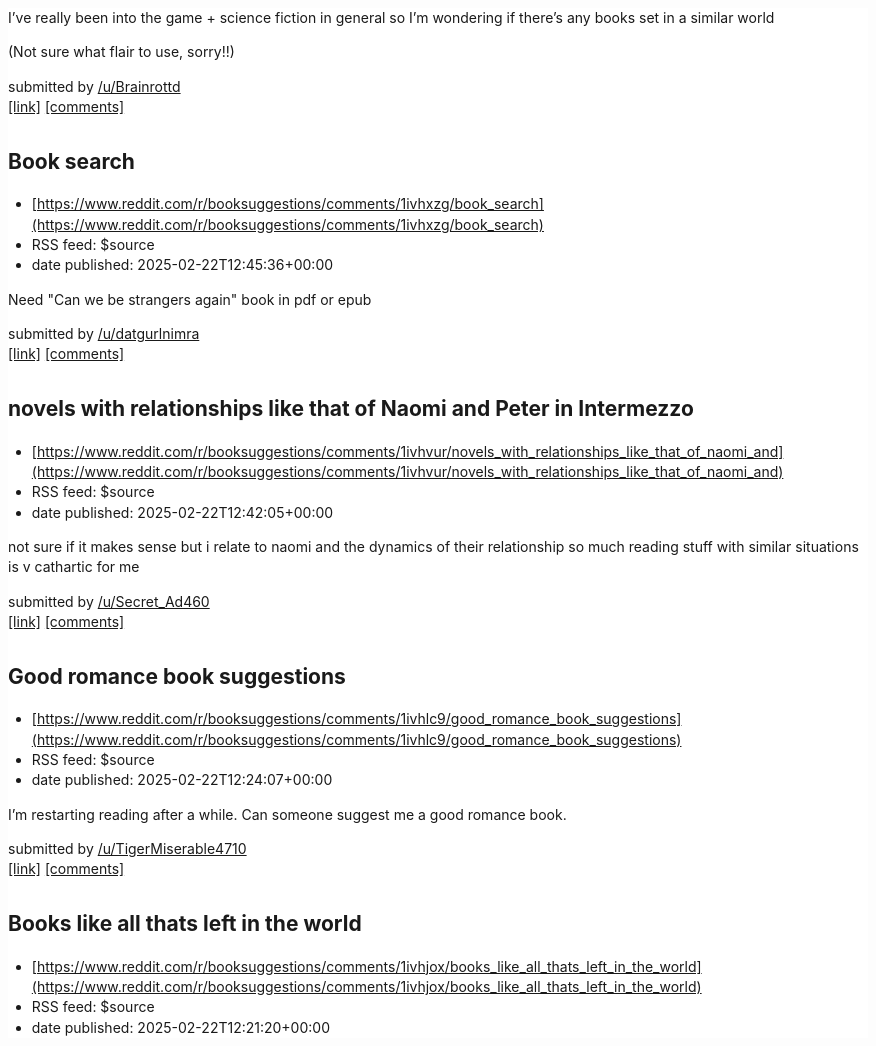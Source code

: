 <div class="md"><p>I’ve really been into the game + science fiction in general so I’m wondering if there’s any books set in a similar world</p> <p>(Not sure what flair to use, sorry!!)</p> </div> &#32; submitted by &#32; <a href="https://www.reddit.com/user/Brainrottd"> /u/Brainrottd </a> <br/> <span><a href="https://www.reddit.com/r/booksuggestions/comments/1ivi1rd/books_with_a_cyberpunk_2077_feel_to_them/">[link]</a></span> &#32; <span><a href="https://www.reddit.com/r/booksuggestions/comments/1ivi1rd/books_with_a_cyberpunk_2077_feel_to_them/">[comments]</a></span>

## Book search
 - [https://www.reddit.com/r/booksuggestions/comments/1ivhxzg/book_search](https://www.reddit.com/r/booksuggestions/comments/1ivhxzg/book_search)
 - RSS feed: $source
 - date published: 2025-02-22T12:45:36+00:00

<div class="md"><p>Need &quot;Can we be strangers again&quot; book in pdf or epub</p> </div> &#32; submitted by &#32; <a href="https://www.reddit.com/user/datgurlnimra"> /u/datgurlnimra </a> <br/> <span><a href="https://www.reddit.com/r/booksuggestions/comments/1ivhxzg/book_search/">[link]</a></span> &#32; <span><a href="https://www.reddit.com/r/booksuggestions/comments/1ivhxzg/book_search/">[comments]</a></span>

## novels with relationships like that of Naomi and Peter in Intermezzo
 - [https://www.reddit.com/r/booksuggestions/comments/1ivhvur/novels_with_relationships_like_that_of_naomi_and](https://www.reddit.com/r/booksuggestions/comments/1ivhvur/novels_with_relationships_like_that_of_naomi_and)
 - RSS feed: $source
 - date published: 2025-02-22T12:42:05+00:00

<div class="md"><p>not sure if it makes sense but i relate to naomi and the dynamics of their relationship so much reading stuff with similar situations is v cathartic for me </p> </div> &#32; submitted by &#32; <a href="https://www.reddit.com/user/Secret_Ad460"> /u/Secret_Ad460 </a> <br/> <span><a href="https://www.reddit.com/r/booksuggestions/comments/1ivhvur/novels_with_relationships_like_that_of_naomi_and/">[link]</a></span> &#32; <span><a href="https://www.reddit.com/r/booksuggestions/comments/1ivhvur/novels_with_relationships_like_that_of_naomi_and/">[comments]</a></span>

## Good romance book suggestions
 - [https://www.reddit.com/r/booksuggestions/comments/1ivhlc9/good_romance_book_suggestions](https://www.reddit.com/r/booksuggestions/comments/1ivhlc9/good_romance_book_suggestions)
 - RSS feed: $source
 - date published: 2025-02-22T12:24:07+00:00

<div class="md"><p>I’m restarting reading after a while. Can someone suggest me a good romance book.</p> </div> &#32; submitted by &#32; <a href="https://www.reddit.com/user/TigerMiserable4710"> /u/TigerMiserable4710 </a> <br/> <span><a href="https://www.reddit.com/r/booksuggestions/comments/1ivhlc9/good_romance_book_suggestions/">[link]</a></span> &#32; <span><a href="https://www.reddit.com/r/booksuggestions/comments/1ivhlc9/good_romance_book_suggestions/">[comments]</a></span>

## Books like all thats left in the world
 - [https://www.reddit.com/r/booksuggestions/comments/1ivhjox/books_like_all_thats_left_in_the_world](https://www.reddit.com/r/booksuggestions/comments/1ivhjox/books_like_all_thats_left_in_the_world)
 - RSS feed: $source
 - date published: 2025-02-22T12:21:20+00:00
